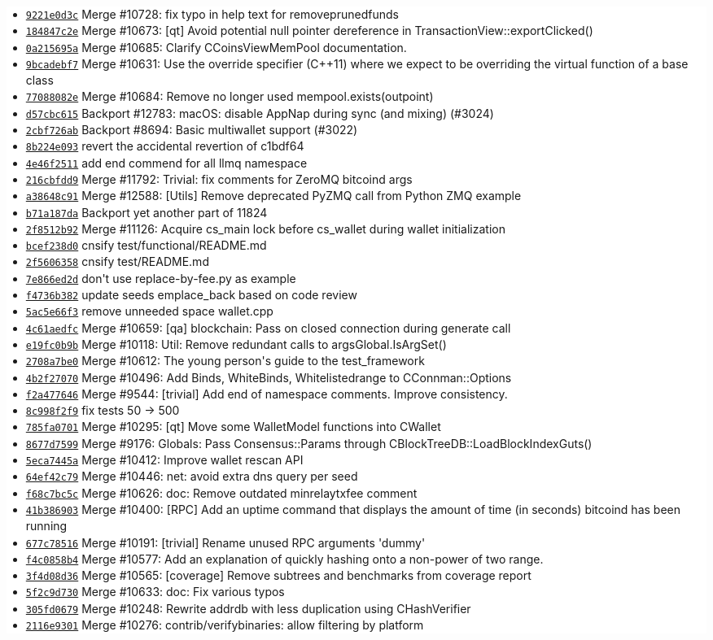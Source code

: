 - [`9221e0d3c`](https://github.com/cns/cns/commit/9221e0d3c) Merge #10728: fix typo in help text for removeprunedfunds
- [`184847c2e`](https://github.com/cns/cns/commit/184847c2e) Merge #10673: [qt] Avoid potential null pointer dereference in TransactionView::exportClicked()
- [`0a215695a`](https://github.com/cns/cns/commit/0a215695a) Merge #10685: Clarify CCoinsViewMemPool documentation.
- [`9bcadebf7`](https://github.com/cns/cns/commit/9bcadebf7) Merge #10631: Use the override specifier (C++11) where we expect to be overriding the virtual function of a base class
- [`77088082e`](https://github.com/cns/cns/commit/77088082e) Merge #10684: Remove no longer used mempool.exists(outpoint)
- [`d57cbc615`](https://github.com/cns/cns/commit/d57cbc615) Backport #12783: macOS: disable AppNap during sync (and mixing) (#3024)
- [`2cbf726ab`](https://github.com/cns/cns/commit/2cbf726ab) Backport #8694: Basic multiwallet support (#3022)
- [`8b224e093`](https://github.com/cns/cns/commit/8b224e093) revert the accidental revertion of c1bdf64
- [`4e46f2511`](https://github.com/cns/cns/commit/4e46f2511) add end commend for all llmq namespace
- [`216cbfdd9`](https://github.com/cns/cns/commit/216cbfdd9) Merge #11792: Trivial: fix comments for ZeroMQ bitcoind args
- [`a38648c91`](https://github.com/cns/cns/commit/a38648c91) Merge #12588: [Utils] Remove deprecated PyZMQ call from Python ZMQ example
- [`b71a187da`](https://github.com/cns/cns/commit/b71a187da) Backport yet another part of 11824
- [`2f8512b92`](https://github.com/cns/cns/commit/2f8512b92) Merge #11126: Acquire cs_main lock before cs_wallet during wallet initialization
- [`bcef238d0`](https://github.com/cns/cns/commit/bcef238d0) cnsify test/functional/README.md
- [`2f5606358`](https://github.com/cns/cns/commit/2f5606358) cnsify test/README.md
- [`7e866ed2d`](https://github.com/cns/cns/commit/7e866ed2d) don't use replace-by-fee.py as example
- [`f4736b382`](https://github.com/cns/cns/commit/f4736b382) update seeds emplace_back based on code review
- [`5ac5e66f3`](https://github.com/cns/cns/commit/5ac5e66f3) remove unneeded space wallet.cpp
- [`4c61aedfc`](https://github.com/cns/cns/commit/4c61aedfc) Merge #10659: [qa] blockchain: Pass on closed connection during generate call
- [`e19fc0b9b`](https://github.com/cns/cns/commit/e19fc0b9b) Merge #10118: Util: Remove redundant calls to argsGlobal.IsArgSet()
- [`2708a7be0`](https://github.com/cns/cns/commit/2708a7be0) Merge #10612: The young person's guide to the test_framework
- [`4b2f27070`](https://github.com/cns/cns/commit/4b2f27070) Merge #10496: Add Binds, WhiteBinds, Whitelistedrange to CConnman::Options
- [`f2a477646`](https://github.com/cns/cns/commit/f2a477646) Merge #9544: [trivial] Add end of namespace comments. Improve consistency.
- [`8c998f2f9`](https://github.com/cns/cns/commit/8c998f2f9) fix tests 50 -> 500
- [`785fa0701`](https://github.com/cns/cns/commit/785fa0701) Merge #10295: [qt] Move some WalletModel functions into CWallet
- [`8677d7599`](https://github.com/cns/cns/commit/8677d7599) Merge #9176: Globals: Pass Consensus::Params through CBlockTreeDB::LoadBlockIndexGuts()
- [`5eca7445a`](https://github.com/cns/cns/commit/5eca7445a) Merge #10412: Improve wallet rescan API
- [`64ef42c79`](https://github.com/cns/cns/commit/64ef42c79) Merge #10446: net: avoid extra dns query per seed
- [`f68c7bc5c`](https://github.com/cns/cns/commit/f68c7bc5c) Merge #10626: doc: Remove outdated minrelaytxfee comment
- [`41b386903`](https://github.com/cns/cns/commit/41b386903) Merge #10400: [RPC] Add an uptime command that displays the amount of time (in seconds) bitcoind has been running
- [`677c78516`](https://github.com/cns/cns/commit/677c78516) Merge #10191: [trivial] Rename unused RPC arguments 'dummy'
- [`f4c0858b4`](https://github.com/cns/cns/commit/f4c0858b4) Merge #10577: Add an explanation of quickly hashing onto a non-power of two range.
- [`3f4d08d36`](https://github.com/cns/cns/commit/3f4d08d36) Merge #10565: [coverage] Remove subtrees and benchmarks from coverage report
- [`5f2c9d730`](https://github.com/cns/cns/commit/5f2c9d730) Merge #10633: doc: Fix various typos
- [`305fd0679`](https://github.com/cns/cns/commit/305fd0679) Merge #10248: Rewrite addrdb with less duplication using CHashVerifier
- [`2116e9301`](https://github.com/cns/cns/commit/2116e9301) Merge #10276: contrib/verifybinaries: allow filtering by platform